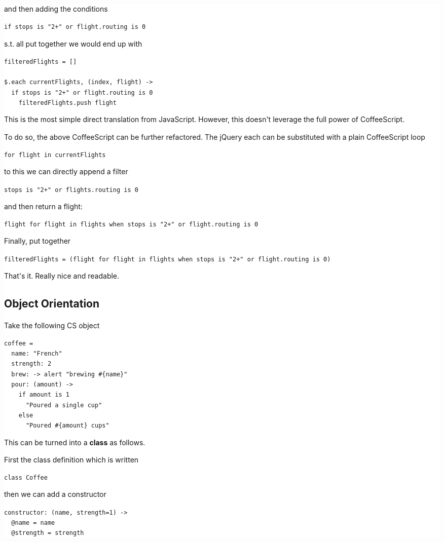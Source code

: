 and then adding the conditions

    if stops is "2+" or flight.routing is 0

s.t. all put together we would end up with

    filteredFlights = []

    $.each currentFlights, (index, flight) ->
      if stops is "2+" or flight.routing is 0
        filteredFlights.push flight

This is the most simple direct translation from JavaScript. However, this doesn't leverage the full power of CoffeeScript.

To do so, the above CoffeeScript can be further refactored. The jQuery each can be substituted with a plain CoffeeScript loop

    for flight in currentFlights

to this we can directly append a filter

    stops is "2+" or flights.routing is 0

and then return a flight:

    flight for flight in flights when stops is "2+" or flight.routing is 0

Finally, put together

    filteredFlights = (flight for flight in flights when stops is "2+" or flight.routing is 0)

That's it. Really nice and readable.

## Object Orientation

Take the following CS object

    coffee = 
      name: "French"
      strength: 2
      brew: -> alert "brewing #{name}"
      pour: (amount) ->
        if amount is 1
          "Poured a single cup"
        else
          "Poured #{amount} cups"

This can be turned into a **class** as follows.

First the class definition which is written

    class Coffee

then we can add a constructor

    constructor: (name, strength=1) ->
      @name = name
      @strength = strength
